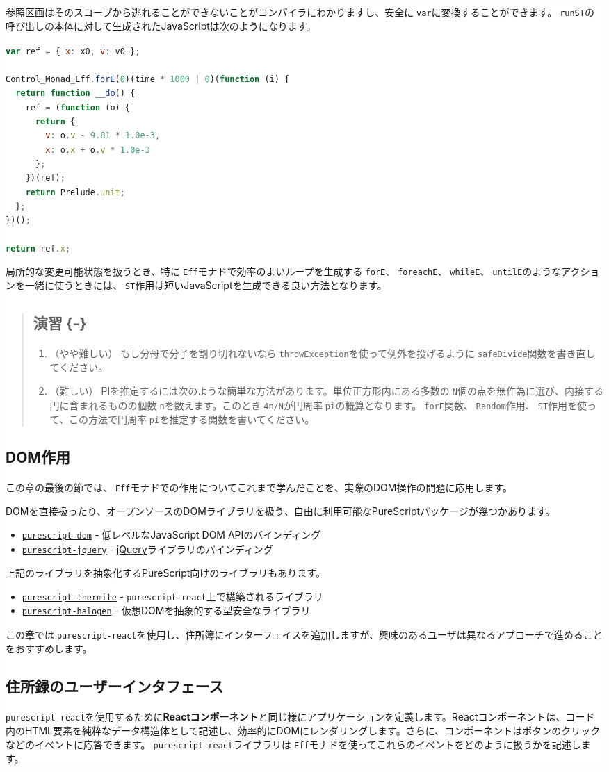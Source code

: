 参照区画はそのスコープから逃れることができないことがコンパイラにわかりますし、安全に `var`に変換することができます。 `runST`の呼び出しの本体に対して生成されたJavaScriptは次のようになります。

```javascript
var ref = { x: x0, v: v0 };

Control_Monad_Eff.forE(0)(time * 1000 | 0)(function (i) {
  return function __do() {
    ref = (function (o) {
      return {
        v: o.v - 9.81 * 1.0e-3,
        x: o.x + o.v * 1.0e-3
      };
    })(ref);
    return Prelude.unit;
  };
})();

return ref.x;
```

局所的な変更可能状態を扱うとき、特に `Eff`モナドで効率のよいループを生成する `forE`、 `foreachE`、 `whileE`、 `untilE`のようなアクションを一緒に使うときには、 `ST`作用は短いJavaScriptを生成できる良い方法となります。

> ## 演習 {-}
> 
> 1. （やや難しい） もし分母で分子を割り切れないなら `throwException`を使って例外を投げるように `safeDivide`関数を書き直してください。
> 
> 1. （難しい） PIを推定するには次のような簡単な方法があります。単位正方形内にある多数の `N`個の点を無作為に選び、内接する円に含まれるものの個数 `n`を数えます。このとき `4n/N`が円周率 `pi`の概算となります。 `forE`関数、 `Random`作用、 `ST`作用を使って、この方法で円周率 `pi`を推定する関数を書いてください。

## DOM作用

この章の最後の節では、 `Eff`モナドでの作用についてこれまで学んだことを、実際のDOM操作の問題に応用します。

DOMを直接扱ったり、オープンソースのDOMライブラリを扱う、自由に利用可能なPureScriptパッケージが幾つかあります。

- [`purescript-dom`](http://github.com/purescript-contrib/purescript-dom) - 低レベルなJavaScript DOM APIのバインディング
- [`purescript-jquery`](http://github.com/paf31/purescript-jquery) - [jQuery](http://jquery.org)ライブラリのバインディング

上記のライブラリを抽象化するPureScript向けのライブラリもあります。

- [`purescript-thermite`](http://github.com/paf31/purescript-thermite) - `purescript-react`上で構築されるライブラリ
- [`purescript-halogen`](http://github.com/slamdata/purescript-halogen) - 仮想DOMを抽象的する型安全なライブラリ

この章では `purescript-react`を使用し、住所簿にインターフェイスを追加しますが、興味のあるユーザは異なるアプローチで進めることをおすすめします。

## 住所録のユーザーインタフェース

`purescript-react`を使用するために**Reactコンポーネント**と同じ様にアプリケーションを定義します。Reactコンポーネントは、コード内のHTML要素を純粋なデータ構造体として記述し、効率的にDOMにレンダリングします。さらに、コンポーネントはボタンのクリックなどのイベントに応答できます。 `purescript-react`ライブラリは `Eff`モナドを使ってこれらのイベントをどのように扱うかを記述します。
